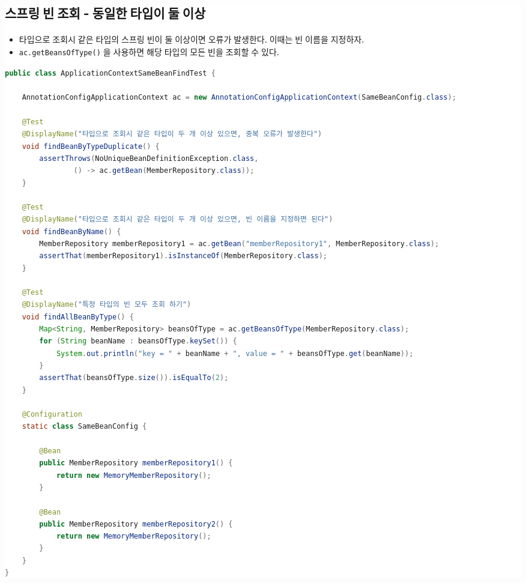 ## 스프링 빈 조회 - 동일한 타입이 둘 이상

- 타입으로 조회시 같은 타입의 스프링 빈이 둘 이상이면 오류가 발생한다. 이때는 빈 이름을 지정하자.
- `ac.getBeansOfType()` 을 사용하면 해당 타입의 모든 빈을 조회할 수 있다.

```java
public class ApplicationContextSameBeanFindTest {

    AnnotationConfigApplicationContext ac = new AnnotationConfigApplicationContext(SameBeanConfig.class);

    @Test
    @DisplayName("타입으로 조회시 같은 타입이 두 개 이상 있으면, 중복 오류가 발생한다")
    void findBeanByTypeDuplicate() {
        assertThrows(NoUniqueBeanDefinitionException.class,
                () -> ac.getBean(MemberRepository.class));
    }

    @Test
    @DisplayName("타입으로 조회시 같은 타입이 두 개 이상 있으면, 빈 이름을 지정하면 된다")
    void findBeanByName() {
        MemberRepository memberRepository1 = ac.getBean("memberRepository1", MemberRepository.class);
        assertThat(memberRepository1).isInstanceOf(MemberRepository.class);
    }

    @Test
    @DisplayName("특정 타입의 빈 모두 조회 하기")
    void findAllBeanByType() {
        Map<String, MemberRepository> beansOfType = ac.getBeansOfType(MemberRepository.class);
        for (String beanName : beansOfType.keySet()) {
            System.out.println("key = " + beanName + ", value = " + beansOfType.get(beanName));
        }
        assertThat(beansOfType.size()).isEqualTo(2);
    }

    @Configuration
    static class SameBeanConfig {

        @Bean
        public MemberRepository memberRepository1() {
            return new MemoryMemberRepository();
        }

        @Bean
        public MemberRepository memberRepository2() {
            return new MemoryMemberRepository();
        }
    }
}
```
